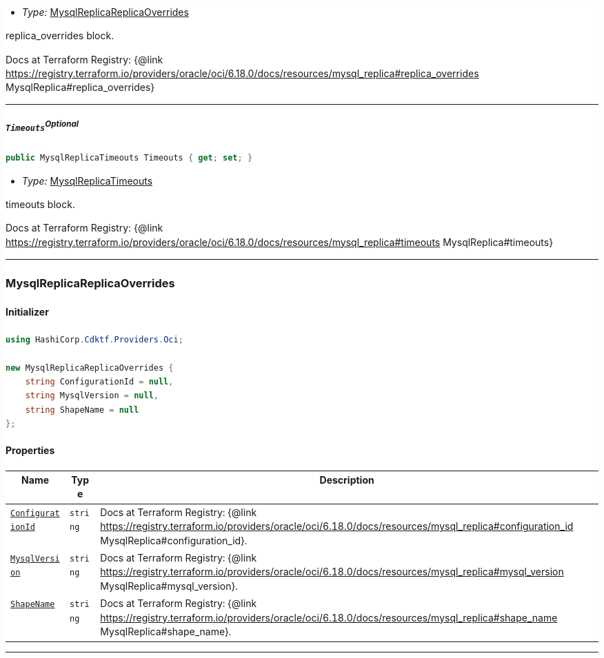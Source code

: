 - *Type:* <a href="#rhizo-co-terraform-provider-oci.mysqlReplica.MysqlReplicaReplicaOverrides">MysqlReplicaReplicaOverrides</a>

replica_overrides block.

Docs at Terraform Registry: {@link https://registry.terraform.io/providers/oracle/oci/6.18.0/docs/resources/mysql_replica#replica_overrides MysqlReplica#replica_overrides}

---

##### `Timeouts`<sup>Optional</sup> <a name="Timeouts" id="rhizo-co-terraform-provider-oci.mysqlReplica.MysqlReplicaConfig.property.timeouts"></a>

```csharp
public MysqlReplicaTimeouts Timeouts { get; set; }
```

- *Type:* <a href="#rhizo-co-terraform-provider-oci.mysqlReplica.MysqlReplicaTimeouts">MysqlReplicaTimeouts</a>

timeouts block.

Docs at Terraform Registry: {@link https://registry.terraform.io/providers/oracle/oci/6.18.0/docs/resources/mysql_replica#timeouts MysqlReplica#timeouts}

---

### MysqlReplicaReplicaOverrides <a name="MysqlReplicaReplicaOverrides" id="rhizo-co-terraform-provider-oci.mysqlReplica.MysqlReplicaReplicaOverrides"></a>

#### Initializer <a name="Initializer" id="rhizo-co-terraform-provider-oci.mysqlReplica.MysqlReplicaReplicaOverrides.Initializer"></a>

```csharp
using HashiCorp.Cdktf.Providers.Oci;

new MysqlReplicaReplicaOverrides {
    string ConfigurationId = null,
    string MysqlVersion = null,
    string ShapeName = null
};
```

#### Properties <a name="Properties" id="Properties"></a>

| **Name** | **Type** | **Description** |
| --- | --- | --- |
| <code><a href="#rhizo-co-terraform-provider-oci.mysqlReplica.MysqlReplicaReplicaOverrides.property.configurationId">ConfigurationId</a></code> | <code>string</code> | Docs at Terraform Registry: {@link https://registry.terraform.io/providers/oracle/oci/6.18.0/docs/resources/mysql_replica#configuration_id MysqlReplica#configuration_id}. |
| <code><a href="#rhizo-co-terraform-provider-oci.mysqlReplica.MysqlReplicaReplicaOverrides.property.mysqlVersion">MysqlVersion</a></code> | <code>string</code> | Docs at Terraform Registry: {@link https://registry.terraform.io/providers/oracle/oci/6.18.0/docs/resources/mysql_replica#mysql_version MysqlReplica#mysql_version}. |
| <code><a href="#rhizo-co-terraform-provider-oci.mysqlReplica.MysqlReplicaReplicaOverrides.property.shapeName">ShapeName</a></code> | <code>string</code> | Docs at Terraform Registry: {@link https://registry.terraform.io/providers/oracle/oci/6.18.0/docs/resources/mysql_replica#shape_name MysqlReplica#shape_name}. |

---